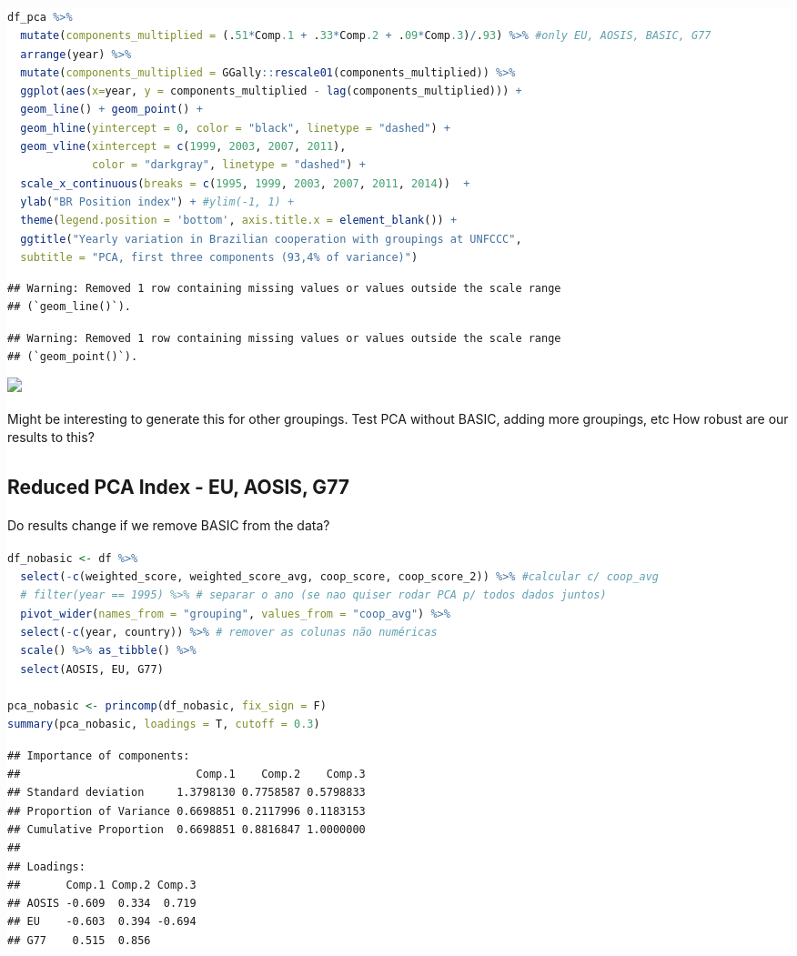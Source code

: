 ``` r
df_pca %>%
  mutate(components_multiplied = (.51*Comp.1 + .33*Comp.2 + .09*Comp.3)/.93) %>% #only EU, AOSIS, BASIC, G77
  arrange(year) %>%
  mutate(components_multiplied = GGally::rescale01(components_multiplied)) %>%
  ggplot(aes(x=year, y = components_multiplied - lag(components_multiplied))) +
  geom_line() + geom_point() +
  geom_hline(yintercept = 0, color = "black", linetype = "dashed") +
  geom_vline(xintercept = c(1999, 2003, 2007, 2011), 
             color = "darkgray", linetype = "dashed") +
  scale_x_continuous(breaks = c(1995, 1999, 2003, 2007, 2011, 2014))  +
  ylab("BR Position index") + #ylim(-1, 1) +
  theme(legend.position = 'bottom', axis.title.x = element_blank()) +
  ggtitle("Yearly variation in Brazilian cooperation with groupings at UNFCCC",
  subtitle = "PCA, first three components (93,4% of variance)")
```

```
## Warning: Removed 1 row containing missing values or values outside the scale range
## (`geom_line()`).
```

```
## Warning: Removed 1 row containing missing values or values outside the scale range
## (`geom_point()`).
```

![](BR-CoopScore_files/figure-html/unnamed-chunk-23-2.png)


Might be interesting to generate this for other groupings. Test PCA without BASIC, adding more groupings, etc
How robust are our results to this?

## Reduced PCA Index - EU, AOSIS, G77
Do results change if we remove BASIC from the data?


``` r
df_nobasic <- df %>% 
  select(-c(weighted_score, weighted_score_avg, coop_score, coop_score_2)) %>% #calcular c/ coop_avg
  # filter(year == 1995) %>% # separar o ano (se nao quiser rodar PCA p/ todos dados juntos)
  pivot_wider(names_from = "grouping", values_from = "coop_avg") %>% 
  select(-c(year, country)) %>% # remover as colunas não numéricas
  scale() %>% as_tibble() %>% 
  select(AOSIS, EU, G77)

pca_nobasic <- princomp(df_nobasic, fix_sign = F) 
summary(pca_nobasic, loadings = T, cutoff = 0.3)
```

```
## Importance of components:
##                           Comp.1    Comp.2    Comp.3
## Standard deviation     1.3798130 0.7758587 0.5798833
## Proportion of Variance 0.6698851 0.2117996 0.1183153
## Cumulative Proportion  0.6698851 0.8816847 1.0000000
## 
## Loadings:
##       Comp.1 Comp.2 Comp.3
## AOSIS -0.609  0.334  0.719
## EU    -0.603  0.394 -0.694
## G77    0.515  0.856
```

